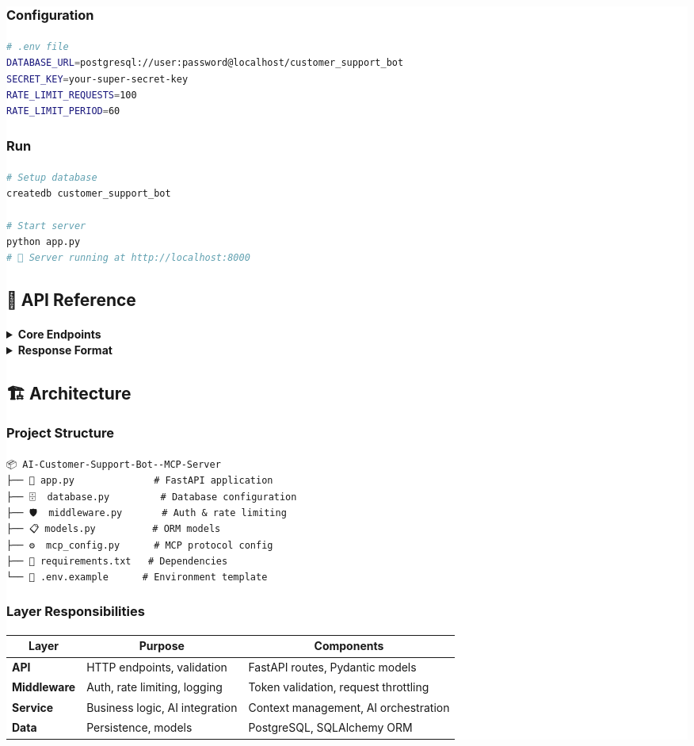 ### Configuration

```bash
# .env file
DATABASE_URL=postgresql://user:password@localhost/customer_support_bot
SECRET_KEY=your-super-secret-key
RATE_LIMIT_REQUESTS=100
RATE_LIMIT_PERIOD=60
```

### Run

```bash
# Setup database
createdb customer_support_bot

# Start server
python app.py
# 🚀 Server running at http://localhost:8000
```

## 📡 API Reference

<details><summary><strong>Core Endpoints</strong></summary></details>

<details><summary><strong>Response Format</strong></summary></details>

## 🏗️ Architecture

### Project Structure
```
📦 AI-Customer-Support-Bot--MCP-Server
├── 🚀 app.py              # FastAPI application
├── 🗄️  database.py         # Database configuration
├── 🛡️  middleware.py       # Auth & rate limiting
├── 📋 models.py          # ORM models
├── ⚙️  mcp_config.py      # MCP protocol config
├── 📄 requirements.txt   # Dependencies
└── 📝 .env.example      # Environment template
```

### Layer Responsibilities

| Layer | Purpose | Components |
|-------|---------|------------|
| **API** | HTTP endpoints, validation | FastAPI routes, Pydantic models |
| **Middleware** | Auth, rate limiting, logging | Token validation, request throttling |
| **Service** | Business logic, AI integration | Context management, AI orchestration |
| **Data** | Persistence, models | PostgreSQL, SQLAlchemy ORM |
